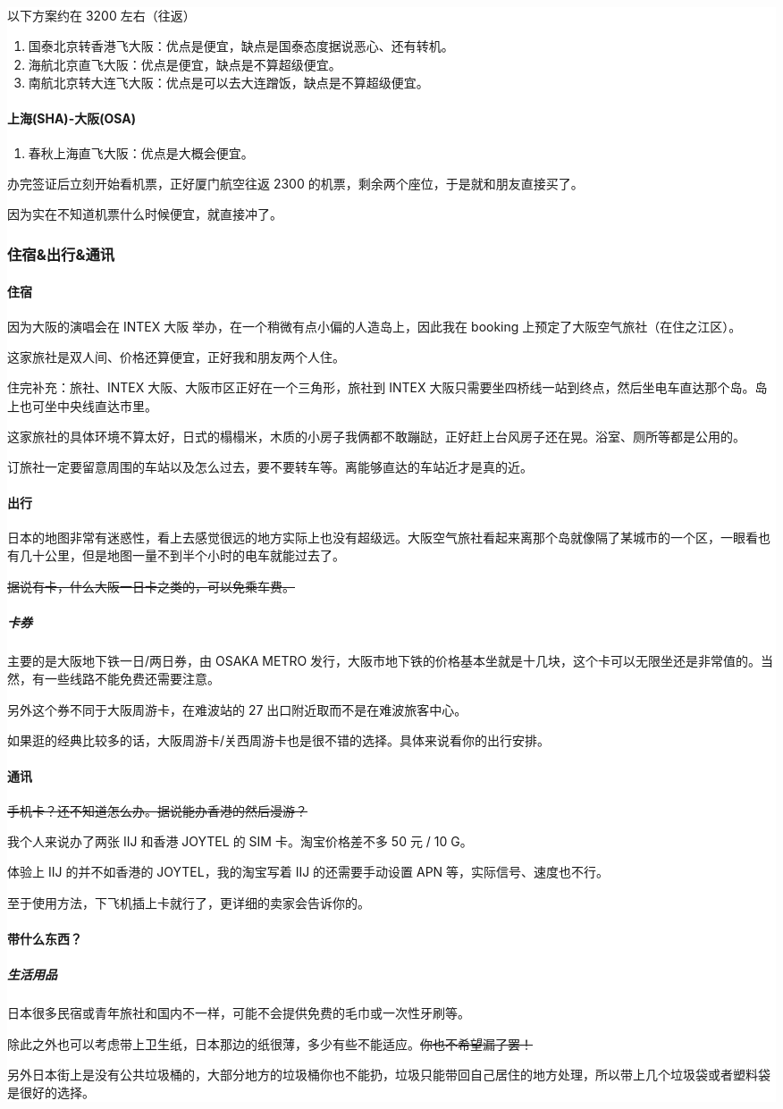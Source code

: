 以下方案约在 3200 左右（往返）

1. 国泰北京转香港飞大阪：优点是便宜，缺点是国泰态度据说恶心、还有转机。
2. 海航北京直飞大阪：优点是便宜，缺点是不算超级便宜。
3. 南航北京转大连飞大阪：优点是可以去大连蹭饭，缺点是不算超级便宜。

#### 上海(SHA)-大阪(OSA)

1. 春秋上海直飞大阪：优点是大概会便宜。

办完签证后立刻开始看机票，正好厦门航空往返 2300 的机票，剩余两个座位，于是就和朋友直接买了。

因为实在不知道机票什么时候便宜，就直接冲了。

### 住宿&出行&通讯

#### 住宿

因为大阪的演唱会在 INTEX 大阪 举办，在一个稍微有点小偏的人造岛上，因此我在 booking 上预定了大阪空气旅社（在住之江区）。

这家旅社是双人间、价格还算便宜，正好我和朋友两个人住。

住完补充：旅社、INTEX 大阪、大阪市区正好在一个三角形，旅社到 INTEX 大阪只需要坐四桥线一站到终点，然后坐电车直达那个岛。岛上也可坐中央线直达市里。

这家旅社的具体环境不算太好，日式的榻榻米，木质的小房子我俩都不敢蹦跶，正好赶上台风房子还在晃。浴室、厕所等都是公用的。

订旅社一定要留意周围的车站以及怎么过去，要不要转车等。离能够直达的车站近才是真的近。

#### 出行

日本的地图非常有迷惑性，看上去感觉很远的地方实际上也没有超级远。大阪空气旅社看起来离那个岛就像隔了某城市的一个区，一眼看也有几十公里，但是地图一量不到半个小时的电车就能过去了。

~~据说有卡，什么大阪一日卡之类的，可以免乘车费。~~

##### 卡券

主要的是大阪地下铁一日/两日券，由 OSAKA METRO 发行，大阪市地下铁的价格基本坐就是十几块，这个卡可以无限坐还是非常值的。当然，有一些线路不能免费还需要注意。

另外这个券不同于大阪周游卡，在难波站的 27 出口附近取而不是在难波旅客中心。

如果逛的经典比较多的话，大阪周游卡/关西周游卡也是很不错的选择。具体来说看你的出行安排。

#### 通讯

~~手机卡？还不知道怎么办。据说能办香港的然后漫游？~~

我个人来说办了两张 IIJ 和香港 JOYTEL 的 SIM 卡。淘宝价格差不多 50 元 / 10 G。

体验上 IIJ 的并不如香港的 JOYTEL，我的淘宝写着 IIJ 的还需要手动设置 APN 等，实际信号、速度也不行。

至于使用方法，下飞机插上卡就行了，更详细的卖家会告诉你的。

#### 带什么东西？

##### 生活用品

日本很多民宿或青年旅社和国内不一样，可能不会提供免费的毛巾或一次性牙刷等。

除此之外也可以考虑带上卫生纸，日本那边的纸很薄，多少有些不能适应。~~你也不希望漏了罢！~~

另外日本街上是没有公共垃圾桶的，大部分地方的垃圾桶你也不能扔，垃圾只能带回自己居住的地方处理，所以带上几个垃圾袋或者塑料袋是很好的选择。
